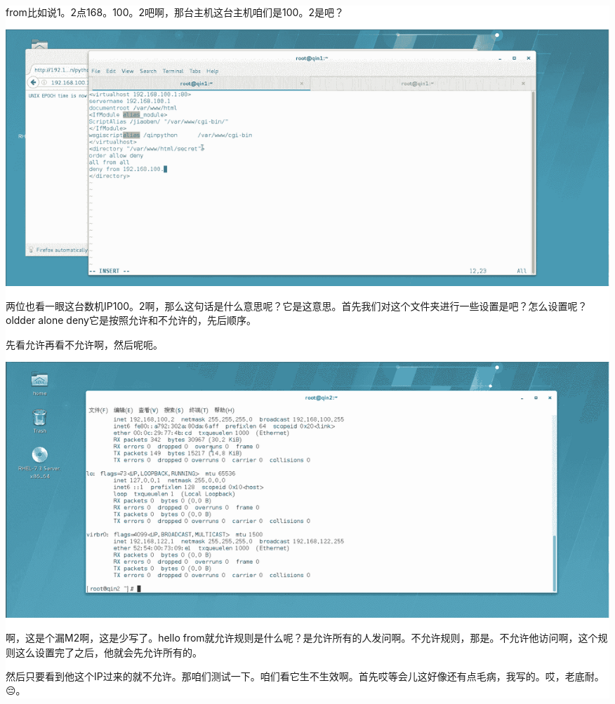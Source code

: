 from比如说1。2点168。100。2吧啊，那台主机这台主机咱们是100。2是吧？

![](img/037238408eba8db9e925b20eaae45d9d_15.png)

两位也看一眼这台数机IP100。2啊，那么这句话是什么意思呢？它是这意思。首先我们对这个文件夹进行一些设置是吧？怎么设置呢？oldder alone deny它是按照允许和不允许的，先后顺序。

先看允许再看不允许啊，然后呢呃。

![](img/037238408eba8db9e925b20eaae45d9d_17.png)

啊，这是个漏M2啊，这是少写了。hello from就允许规则是什么呢？是允许所有的人发问啊。不允许规则，那是。不允许他访问啊，这个规则这么设置完了之后，他就会先允许所有的。

然后只要看到他这个IP过来的就不允许。那咱们测试一下。咱们看它生不生效啊。首先哎等会儿这好像还有点毛病，我写的。哎，老底耐。😔。


